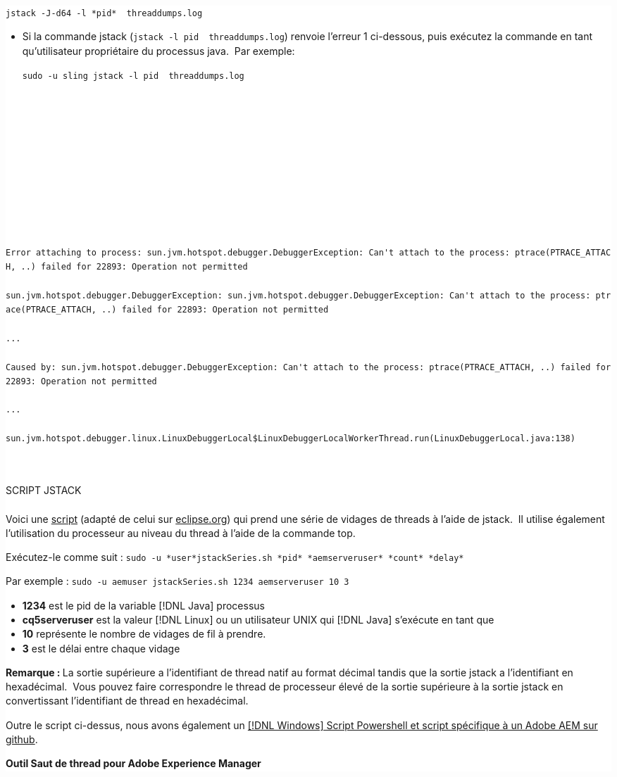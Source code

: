    `jstack -J-d64 -l *pid*  threaddumps.log`
- Si la commande jstack (`jstack -l pid  threaddumps.log`) renvoie l’erreur 1 ci-dessous, puis exécutez la commande en tant qu’utilisateur propriétaire du processus java.  Par exemple:

   `sudo -u sling jstack -l pid  threaddumps.log`



<br><br><br><br><br><br> <br><br><br><br>

```
Error attaching to process: sun.jvm.hotspot.debugger.DebuggerException: Can't attach to the process: ptrace(PTRACE_ATTACH, ..) failed for 22893: Operation not permitted

sun.jvm.hotspot.debugger.DebuggerException: sun.jvm.hotspot.debugger.DebuggerException: Can't attach to the process: ptrace(PTRACE_ATTACH, ..) failed for 22893: Operation not permitted

...

Caused by: sun.jvm.hotspot.debugger.DebuggerException: Can't attach to the process: ptrace(PTRACE_ATTACH, ..) failed for 22893: Operation not permitted

...

sun.jvm.hotspot.debugger.linux.LinuxDebuggerLocal$LinuxDebuggerLocalWorkerThread.run(LinuxDebuggerLocal.java:138)
```



<br><br>SCRIPT JSTACK<br><br>
Voici une [script](https://github.com/cqsupport/jstackSeries.sh/blob/master/jstackSeries.sh) (adapté de celui sur [eclipse.org](http://wiki.eclipse.org/How_to_report_a_deadlock#jstackSeries_--_jstack_sampling_in_fixed_time_intervals_.28tested_on_Linux.29)) qui prend une série de vidages de threads à l’aide de jstack.  Il utilise également l’utilisation du processeur au niveau du thread à l’aide de la commande top.

Exécutez-le comme suit :
`sudo -u *user*jstackSeries.sh *pid* *aemserveruser* *count* *delay*`

Par exemple : `sudo -u aemuser jstackSeries.sh 1234 aemserveruser 10 3`

- <b>1234</b> est le pid de la variable [!DNL Java] processus
- <b>cq5serveruser</b> est la valeur [!DNL Linux] ou un utilisateur UNIX qui [!DNL Java] s’exécute en tant que
- <b>10</b> représente le nombre de vidages de fil à prendre.
- <b>3</b> est le délai entre chaque vidage


<b>Remarque : </b>La sortie supérieure a l’identifiant de thread natif au format décimal tandis que la sortie jstack a l’identifiant en hexadécimal.  Vous pouvez faire correspondre le thread de processeur élevé de la sortie supérieure à la sortie jstack en convertissant l’identifiant de thread en hexadécimal.

Outre le script ci-dessus, nous avons également un [[!DNL Windows] Script Powershell et script spécifique à un Adobe AEM sur github](https://github.com/cqsupport/jstackSeries.sh).

<b>Outil Saut de thread pour Adobe Experience Manager</b>
